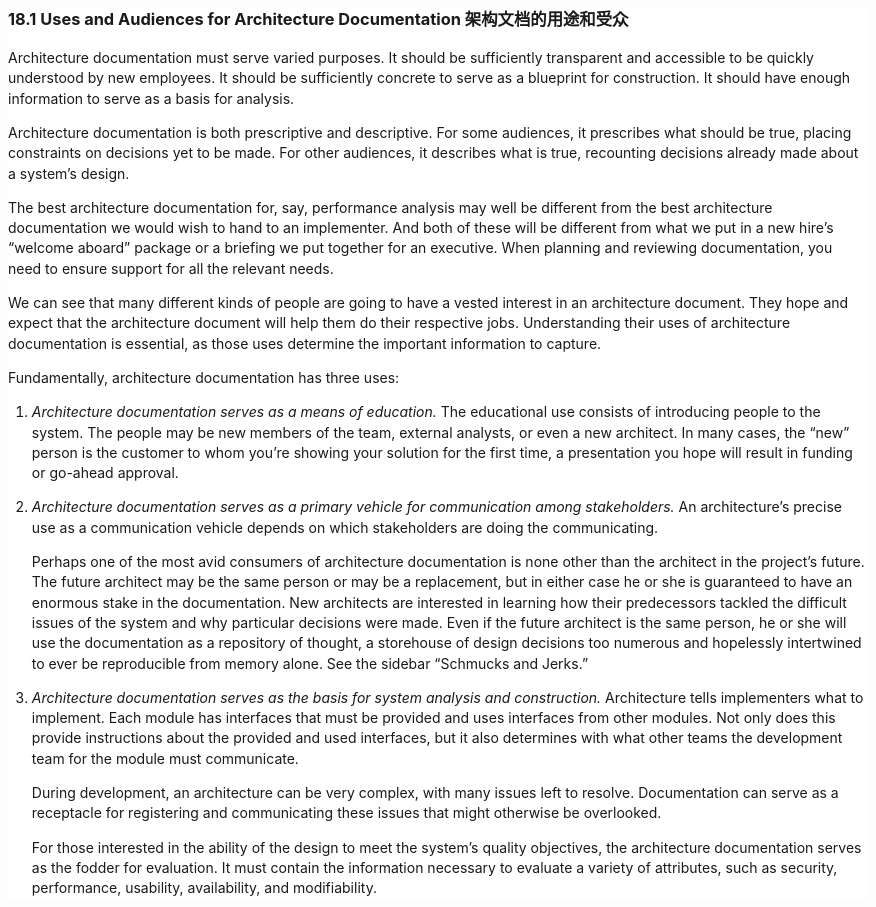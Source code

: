 ### 18.1 Uses and Audiences for Architecture Documentation 架构文档的用途和受众

Architecture documentation must serve varied purposes. It should be sufficiently transparent and accessible to be quickly understood by new employees. It should be sufficiently concrete to serve as a blueprint for construction. It should have enough information to serve as a basis for analysis.

Architecture documentation is both prescriptive and descriptive. For some audiences, it prescribes what should be true, placing constraints on decisions yet to be made. For other audiences, it describes what is true, recounting decisions already made about a system’s design.

The best architecture documentation for, say, performance analysis may well be different from the best architecture documentation we would wish to hand to an implementer. And both of these will be different from what we put in a new hire’s “welcome aboard” package or a briefing we put together for an executive. When planning and reviewing documentation, you need to ensure support for all the relevant needs.

We can see that many different kinds of people are going to have a vested interest in an architecture document. They hope and expect that the architecture document will help them do their respective jobs. Understanding their uses of architecture documentation is essential, as those uses determine the important information to capture.

Fundamentally, architecture documentation has three uses:

1. _Architecture documentation serves as a means of education._ The educational use consists of introducing people to the system. The people may be new members of the team, external analysts, or even a new architect. In many cases, the “new” person is the customer to whom you’re showing your solution for the first time, a presentation you hope will result in funding or go-ahead approval.

2. _Architecture documentation serves as a primary vehicle for communication among stakeholders._ An architecture’s precise use as a communication vehicle depends on which stakeholders are doing the communicating.

   Perhaps one of the most avid consumers of architecture documentation is none other than the architect in the project’s future. The future architect may be the same person or may be a replacement, but in either case he or she is guaranteed to have an enormous stake in the documentation. New architects are interested in learning how their predecessors tackled the difficult issues of the system and why particular decisions were made. Even if the future architect is the same person, he or she will use the documentation as a repository of thought, a storehouse of design decisions too numerous and hopelessly intertwined to ever be reproducible from memory alone. See the sidebar “Schmucks and Jerks.”

3. _Architecture documentation serves as the basis for system analysis and construction._ Architecture tells implementers what to implement. Each module has interfaces that must be provided and uses interfaces from other modules. Not only does this provide instructions about the provided and used interfaces, but it also determines with what other teams the development team for the module must communicate.

   During development, an architecture can be very complex, with many issues left to resolve. Documentation can serve as a receptacle for registering and communicating these issues that might otherwise be overlooked.

   For those interested in the ability of the design to meet the system’s quality objectives, the architecture documentation serves as the fodder for evaluation. It must contain the information necessary to evaluate a variety of attributes, such as security, performance, usability, availability, and modifiability.
